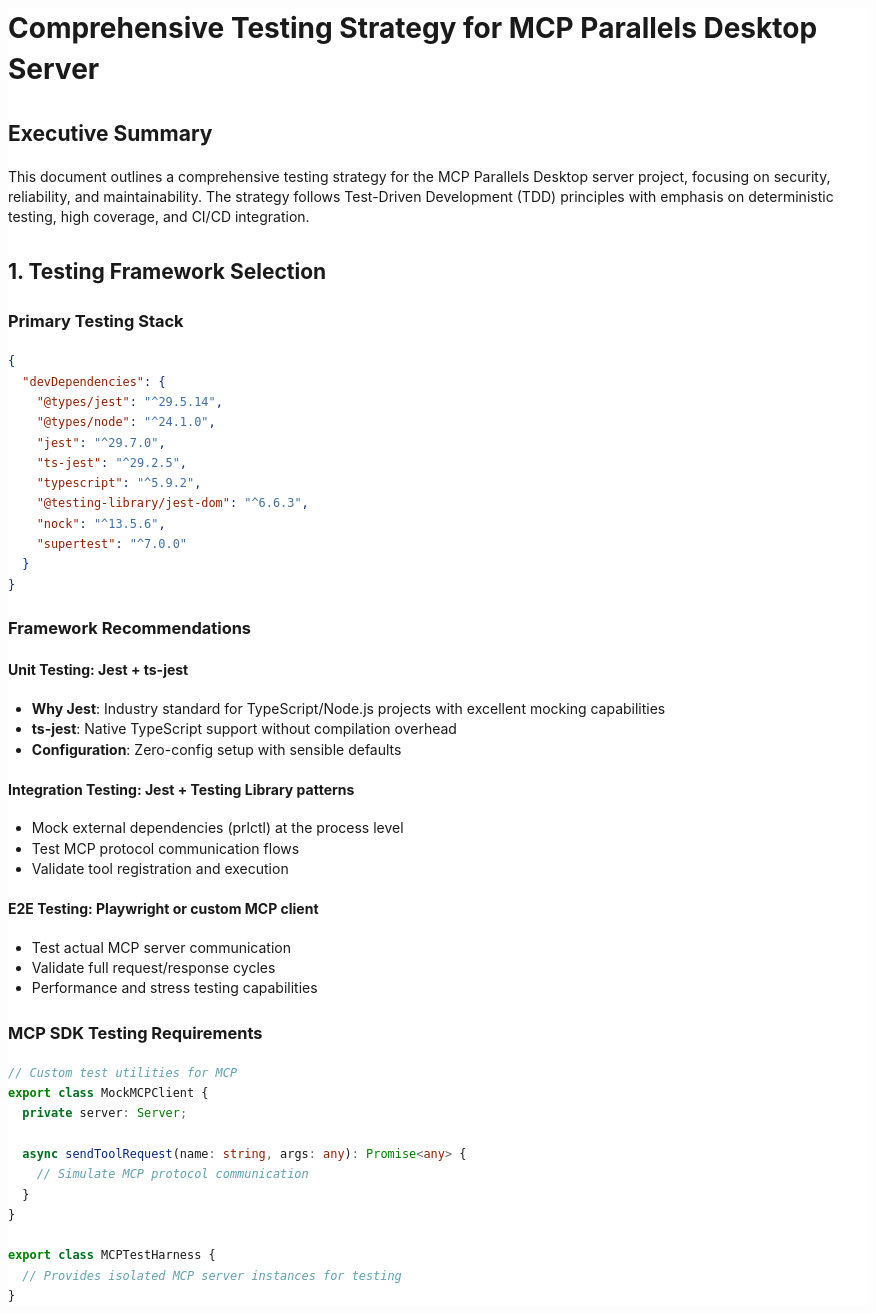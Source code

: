# Comprehensive Testing Strategy for MCP Parallels Desktop Server

## Executive Summary

This document outlines a comprehensive testing strategy for the MCP Parallels Desktop server project, focusing on security, reliability, and maintainability. The strategy follows Test-Driven Development (TDD) principles with emphasis on deterministic testing, high coverage, and CI/CD integration.

## 1. Testing Framework Selection

### Primary Testing Stack

```json
{
  "devDependencies": {
    "@types/jest": "^29.5.14",
    "@types/node": "^24.1.0",
    "jest": "^29.7.0",
    "ts-jest": "^29.2.5",
    "typescript": "^5.9.2",
    "@testing-library/jest-dom": "^6.6.3",
    "nock": "^13.5.6",
    "supertest": "^7.0.0"
  }
}
```

### Framework Recommendations

#### Unit Testing: Jest + ts-jest
- **Why Jest**: Industry standard for TypeScript/Node.js projects with excellent mocking capabilities
- **ts-jest**: Native TypeScript support without compilation overhead
- **Configuration**: Zero-config setup with sensible defaults

#### Integration Testing: Jest + Testing Library patterns
- Mock external dependencies (prlctl) at the process level
- Test MCP protocol communication flows
- Validate tool registration and execution

#### E2E Testing: Playwright or custom MCP client
- Test actual MCP server communication
- Validate full request/response cycles
- Performance and stress testing capabilities

### MCP SDK Testing Requirements

```typescript
// Custom test utilities for MCP
export class MockMCPClient {
  private server: Server;
  
  async sendToolRequest(name: string, args: any): Promise<any> {
    // Simulate MCP protocol communication
  }
}

export class MCPTestHarness {
  // Provides isolated MCP server instances for testing
}
```
